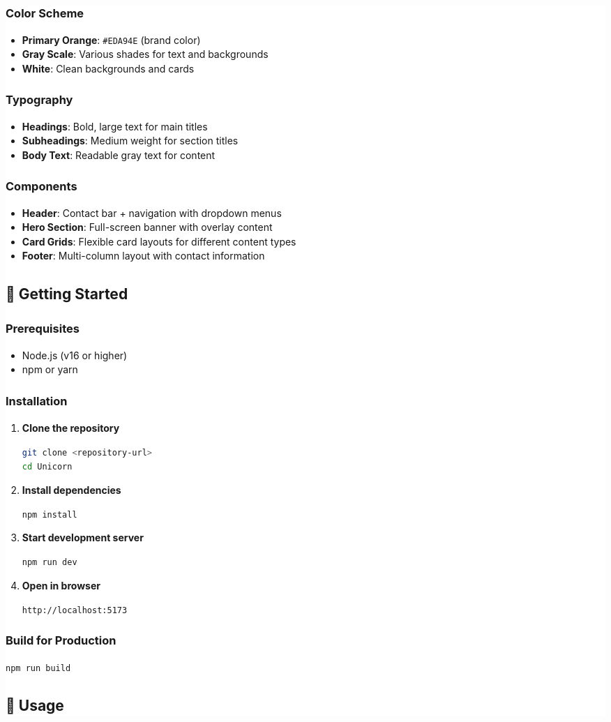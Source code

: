 ### Color Scheme
- **Primary Orange**: `#EDA94E` (brand color)
- **Gray Scale**: Various shades for text and backgrounds
- **White**: Clean backgrounds and cards

### Typography
- **Headings**: Bold, large text for main titles
- **Subheadings**: Medium weight for section titles
- **Body Text**: Readable gray text for content

### Components
- **Header**: Contact bar + navigation with dropdown menus
- **Hero Section**: Full-screen banner with overlay content
- **Card Grids**: Flexible card layouts for different content types
- **Footer**: Multi-column layout with contact information

## 🚀 Getting Started

### Prerequisites
- Node.js (v16 or higher)
- npm or yarn

### Installation

1. **Clone the repository**
   ```bash
   git clone <repository-url>
   cd Unicorn
   ```

2. **Install dependencies**
   ```bash
   npm install
   ```

3. **Start development server**
   ```bash
   npm run dev
   ```

4. **Open in browser**
   ```
   http://localhost:5173
   ```

### Build for Production

```bash
npm run build
```

## 📝 Usage
